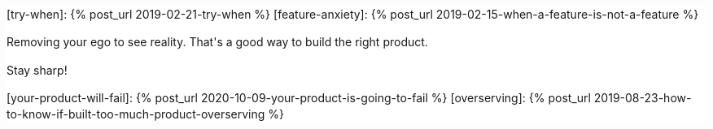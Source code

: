 [try-when]: {% post_url 2019-02-21-try-when %}
[feature-anxiety]: {% post_url 2019-02-15-when-a-feature-is-not-a-feature %}

Removing your ego to see reality. That's a good way to build the right product.

Stay sharp!


[your-product-will-fail]: {% post_url 2020-10-09-your-product-is-going-to-fail %}
[overserving]: {% post_url 2019-08-23-how-to-know-if-built-too-much-product-overserving %}